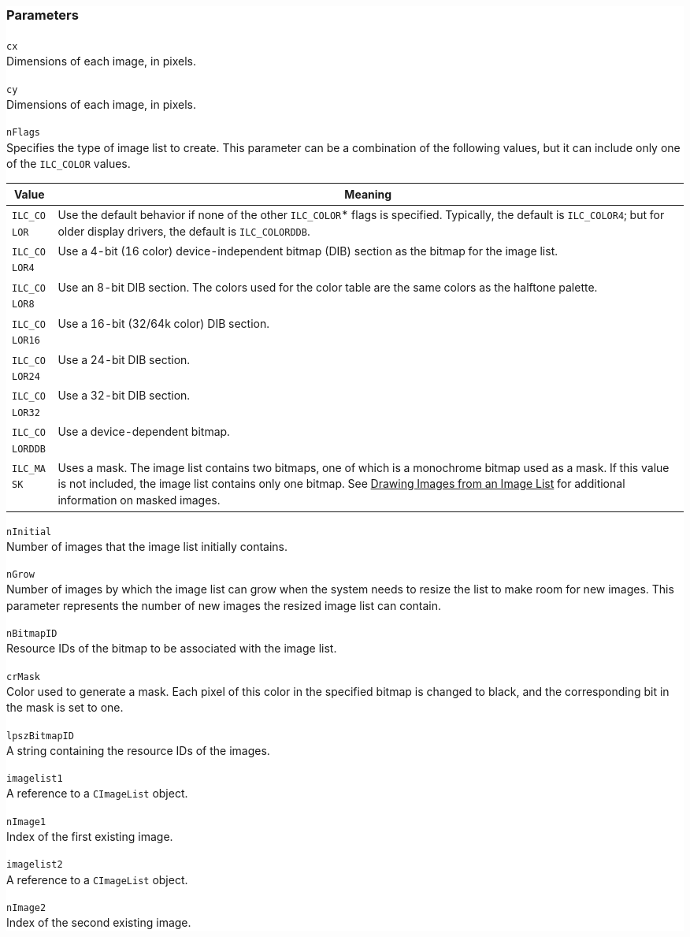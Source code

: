 ### Parameters  
 `cx`  
 Dimensions of each image, in pixels.  
  
 `cy`  
 Dimensions of each image, in pixels.  
  
 `nFlags`  
 Specifies the type of image list to create. This parameter can be a combination of the following values, but it can include only one of the `ILC_COLOR` values.  
  
|Value|Meaning|  
|-----------|-------------|  
|`ILC_COLOR`|Use the default behavior if none of the other `ILC_COLOR`* flags is specified. Typically, the default is `ILC_COLOR4`; but for older display drivers, the default is `ILC_COLORDDB`.|  
|`ILC_COLOR4`|Use a 4-bit (16 color) device-independent bitmap (DIB) section as the bitmap for the image list.|  
|`ILC_COLOR8`|Use an 8-bit DIB section. The colors used for the color table are the same colors as the halftone palette.|  
|`ILC_COLOR16`|Use a 16-bit (32/64k color) DIB section.|  
|`ILC_COLOR24`|Use a 24-bit DIB section.|  
|`ILC_COLOR32`|Use a 32-bit DIB section.|  
|`ILC_COLORDDB`|Use a device-dependent bitmap.|  
|`ILC_MASK`|Uses a mask. The image list contains two bitmaps, one of which is a monochrome bitmap used as a mask. If this value is not included, the image list contains only one bitmap. See [Drawing Images from an Image List](../VS_visualcpp/Drawing-Images-from-an-Image-List.md) for additional information on masked images.|  
  
 `nInitial`  
 Number of images that the image list initially contains.  
  
 `nGrow`  
 Number of images by which the image list can grow when the system needs to resize the list to make room for new images. This parameter represents the number of new images the resized image list can contain.  
  
 `nBitmapID`  
 Resource IDs of the bitmap to be associated with the image list.  
  
 `crMask`  
 Color used to generate a mask. Each pixel of this color in the specified bitmap is changed to black, and the corresponding bit in the mask is set to one.  
  
 `lpszBitmapID`  
 A string containing the resource IDs of the images.  
  
 `imagelist1`  
 A reference to a `CImageList` object.  
  
 `nImage1`  
 Index of the first existing image.  
  
 `imagelist2`  
 A reference to a `CImageList` object.  
  
 `nImage2`  
 Index of the second existing image.  
  